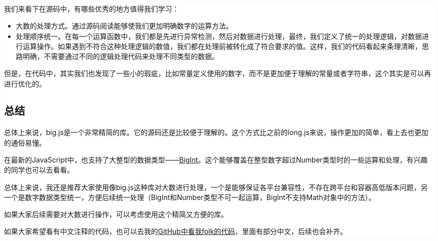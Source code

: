 我们来看下在源码中，有哪些优秀的地方值得我们学习：

- 大数的处理方式。通过源码阅读能够使我们更加明确数字的运算方法。
- 处理顺序统一。在每一个运算函数中，我们都是先进行异常检测，然后对数据进行处理，最终，我们定义了统一的处理逻辑，对数据进行运算操作。如果遇到不符合这种处理逻辑的数值，我们都在处理前被转化成了符合要求的值。这样，我们的代码看起来条理清晰，思路明确，不需要通过不同的逻辑处理代码来处理不同类型的数据。

但是，在代码中，其实我们也发现了一些小的瑕疵，比如常量定义使用的数字，而不是更加便于理解的常量或者字符串，这个其实是可以再进行优化的。

## 总结

总体上来说，big.js是一个非常精简的库。它的源码还是比较便于理解的。这个方式比之前的long.js来说，操作更加的简单，看上去也更加的通俗易懂。

在最新的JavaScript中，也支持了大整型的数据类型——[BigInt](https://developer.mozilla.org/zh-CN/docs/Web/JavaScript/Reference/Global_Objects/BigInt)。这个能够覆盖在整型数字超过Number类型时的一些运算和处理，有兴趣的同学也可以去看看。

总体上来说，我还是推荐大家使用像big.js这种库对大数进行处理，一个是能够保证各平台兼容性，不存在跨平台和容器高低版本问题，另一个是数字数据类型统一，方便后续统一处理（BigInt和Number类型不可一起运算，BigInt不支持Math对象中的方法）。

如果大家后续需要对大数进行操作，可以考虑使用这个精简又方便的库。

如果大家希望看有中文注释的代码，也可以去我的[GitHub中看我folk的代码](https://github.com/HJava/big.js)，里面有部分中文，后续也会补齐。